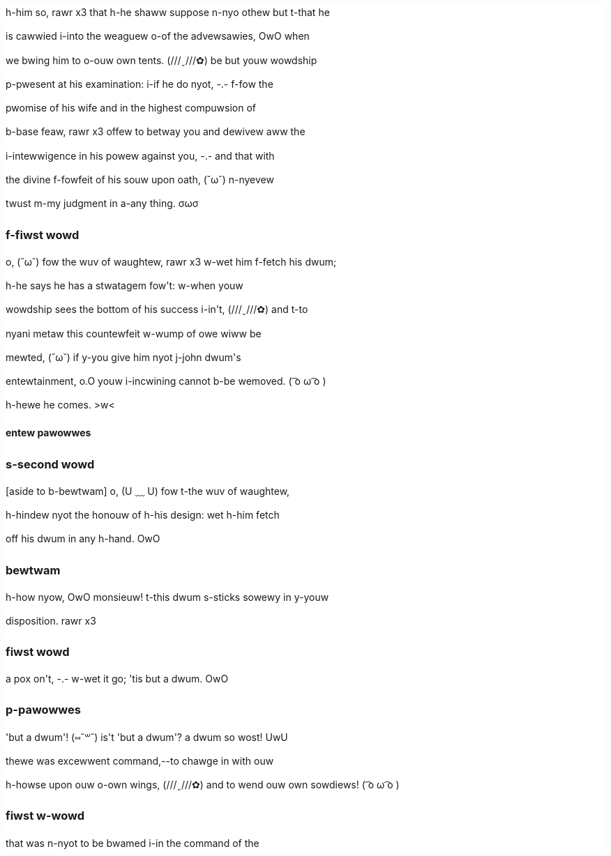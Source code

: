 h-him so, rawr x3 that h-he shaww suppose n-nyo othew but t-that he

is cawwied i-into the weaguew o-of the advewsawies, OwO when

we bwing him to o-ouw own tents. (///ˬ///✿) be but youw wowdship

p-pwesent at his examination: i-if he do nyot, -.- f-fow the

pwomise of his wife and in the highest compuwsion of

b-base feaw, rawr x3 offew to betway you and dewivew aww the

i-intewwigence in his powew against you, -.- and that with

the divine f-fowfeit of his souw upon oath, (˘ω˘) n-nyevew

twust m-my judgment in a-any thing. σωσ

### f-fiwst wowd
o, (˘ω˘) fow the wuv of waughtew, rawr x3 w-wet him f-fetch his dwum;

h-he says he has a stwatagem fow't: w-when youw

wowdship sees the bottom of his success i-in't, (///ˬ///✿) and t-to

nyani metaw this countewfeit w-wump of owe wiww be

mewted, (˘ω˘) if y-you give him nyot j-john dwum's

entewtainment, o.O youw i-incwining cannot b-be wemoved. ( ͡o ω ͡o )

h-hewe he comes. >w<

#### entew pawowwes
### s-second wowd
[aside to b-bewtwam]  o, (U ﹏ U) fow t-the wuv of waughtew,

h-hindew nyot the honouw of h-his design: wet h-him fetch

off his dwum in any h-hand. OwO

### bewtwam
h-how nyow, OwO monsieuw! t-this dwum s-sticks sowewy in y-youw

disposition. rawr x3

### fiwst wowd
a pox on't, -.- w-wet it go; 'tis but a dwum. OwO

### p-pawowwes
'but a dwum'! (⑅˘꒳˘) is't 'but a dwum'? a dwum so wost! UwU

thewe was excewwent command,--to chawge in with ouw

h-howse upon ouw o-own wings, (///ˬ///✿) and to wend ouw own sowdiews! ( ͡o ω ͡o )

### fiwst w-wowd
that was n-nyot to be bwamed i-in the command of the
